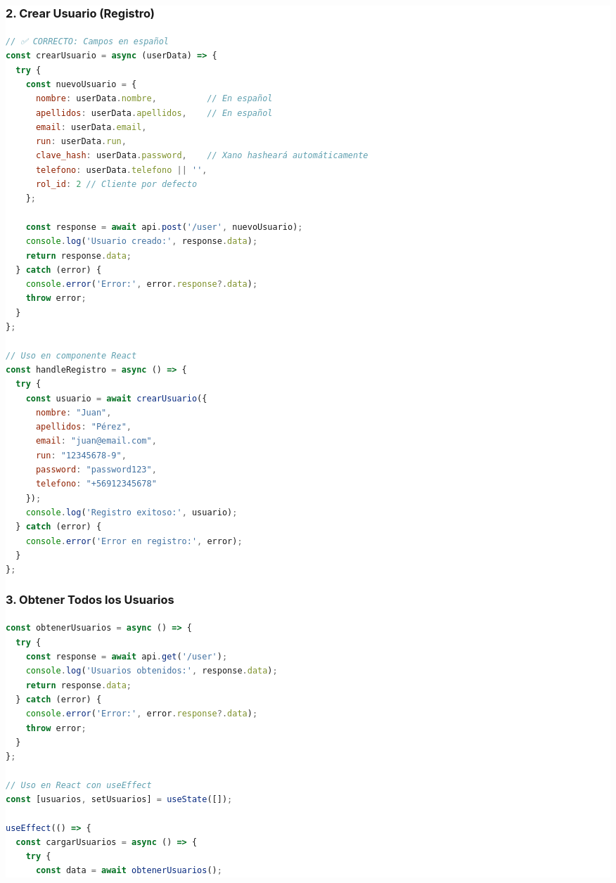 ### 2. Crear Usuario (Registro)

```javascript
// ✅ CORRECTO: Campos en español
const crearUsuario = async (userData) => {
  try {
    const nuevoUsuario = {
      nombre: userData.nombre,          // En español
      apellidos: userData.apellidos,    // En español
      email: userData.email,
      run: userData.run,
      clave_hash: userData.password,    // Xano hasheará automáticamente
      telefono: userData.telefono || '',
      rol_id: 2 // Cliente por defecto
    };

    const response = await api.post('/user', nuevoUsuario);
    console.log('Usuario creado:', response.data);
    return response.data;
  } catch (error) {
    console.error('Error:', error.response?.data);
    throw error;
  }
};

// Uso en componente React
const handleRegistro = async () => {
  try {
    const usuario = await crearUsuario({
      nombre: "Juan",
      apellidos: "Pérez",
      email: "juan@email.com",
      run: "12345678-9",
      password: "password123",
      telefono: "+56912345678"
    });
    console.log('Registro exitoso:', usuario);
  } catch (error) {
    console.error('Error en registro:', error);
  }
};
```

### 3. Obtener Todos los Usuarios

```javascript
const obtenerUsuarios = async () => {
  try {
    const response = await api.get('/user');
    console.log('Usuarios obtenidos:', response.data);
    return response.data;
  } catch (error) {
    console.error('Error:', error.response?.data);
    throw error;
  }
};

// Uso en React con useEffect
const [usuarios, setUsuarios] = useState([]);

useEffect(() => {
  const cargarUsuarios = async () => {
    try {
      const data = await obtenerUsuarios();
```